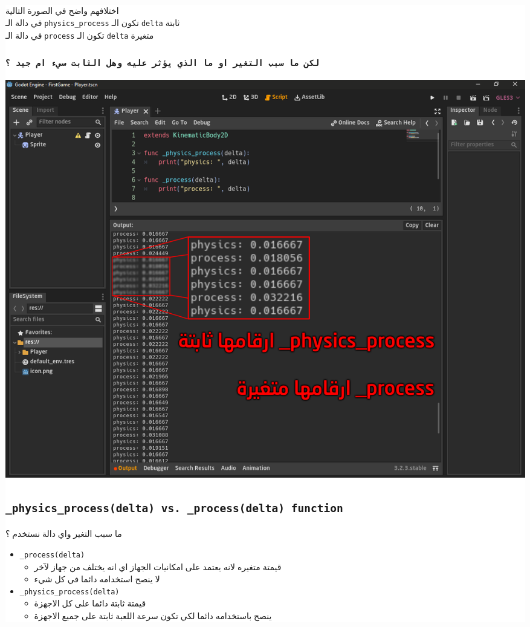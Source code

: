 </span>

اختلافهم واضح في الصورة التالية  
في دالة الـ `physics_process` تكون الـ `delta` ثابتة  
في دالة الـ `process` تكون الـ `delta` متغيرة  

### `لكن ما سبب التغير او ما الذي يؤثر عليه وهل الثابت سيء ام جيد ؟`

![](Image/2.png)

## <span dir = ltr> `_physics_process(delta) vs. _process(delta) function` </span>

ما سبب التغير واي دالة نستخدم ؟

*  <span dir = ltr> `_process(delta)` </span>
    - قيمتة متغيره لانه يعتمد على امكانيات الجهاز اي انه يختلف من جهاز لآخر
    - لا ينصح استخدامه دائما في كل شيء
*  <span dir = ltr> `_physics_process(delta)` </span>
    - قيمتة ثابتة دائما على كل الاجهزة
    - ينصح باستخدامه دائما لكي تكون سرعة اللعبة ثابتة على جميع الاجهزة  
  